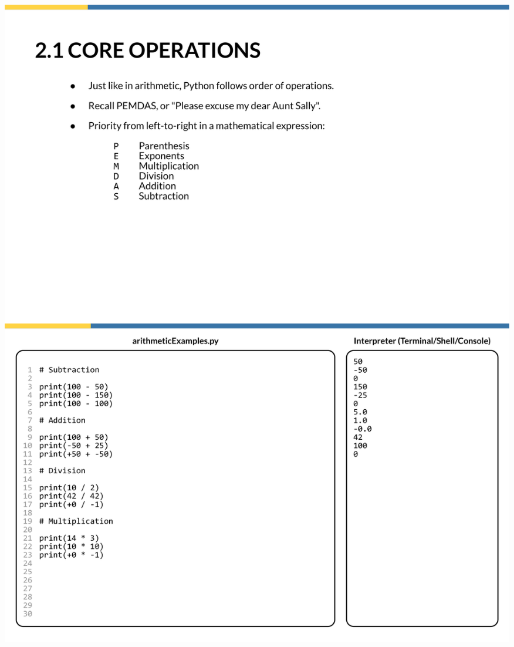 <img src="https://raw.githubusercontent.com/dirediredock/PythonWorkshop/main/Slides/PythonWorkshop%20-029.png" width="100%">
<img src="https://raw.githubusercontent.com/dirediredock/PythonWorkshop/main/Slides/PythonWorkshop%20-030.png" width="100%">